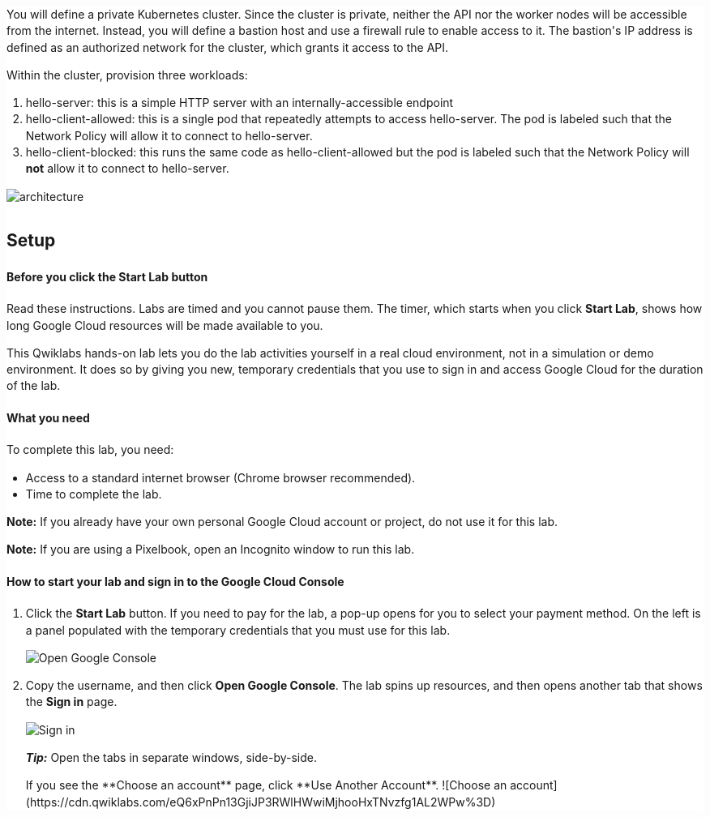 You will define a private Kubernetes cluster. Since the cluster is private, neither the API nor the worker nodes will be accessible from the internet. Instead, you will define a bastion host and use a firewall rule to enable access to it. The bastion's IP address is defined as an authorized network for the cluster, which grants it access to the API.

Within the cluster, provision three workloads:

1.  hello-server: this is a simple HTTP server with an internally-accessible endpoint
2.  hello-client-allowed: this is a single pod that repeatedly attempts to access hello-server. The pod is labeled such that the Network Policy will allow it to connect to hello-server.
3.  hello-client-blocked: this runs the same code as hello-client-allowed but the pod is labeled such that the Network Policy will **not** allow it to connect to hello-server.

![architecture](https://cdn.qwiklabs.com/hk%2FxJLR97fdUVv6wUeXrNnsWxUr7OaAbdS8uCBFOUX4%3D)

## Setup

#### Before you click the Start Lab button

Read these instructions. Labs are timed and you cannot pause them. The timer, which starts when you click **Start Lab**, shows how long Google Cloud resources will be made available to you.

This Qwiklabs hands-on lab lets you do the lab activities yourself in a real cloud environment, not in a simulation or demo environment. It does so by giving you new, temporary credentials that you use to sign in and access Google Cloud for the duration of the lab.

#### What you need

To complete this lab, you need:

*   Access to a standard internet browser (Chrome browser recommended).
*   Time to complete the lab.

**Note:** If you already have your own personal Google Cloud account or project, do not use it for this lab.

**Note:** If you are using a Pixelbook, open an Incognito window to run this lab.

#### How to start your lab and sign in to the Google Cloud Console

1.  Click the **Start Lab** button. If you need to pay for the lab, a pop-up opens for you to select your payment method. On the left is a panel populated with the temporary credentials that you must use for this lab.

    ![Open Google Console](https://cdn.qwiklabs.com/%2FtHp4GI5VSDyTtdqi3qDFtevuY014F88%2BFow%2FadnRgE%3D)

2.  Copy the username, and then click **Open Google Console**. The lab spins up resources, and then opens another tab that shows the **Sign in** page.

    ![Sign in](https://cdn.qwiklabs.com/VkUIAFY2xX3zoHgmWqYKccRLwFrR4BfARLd5ojmlbhs%3D)

    **_Tip:_** Open the tabs in separate windows, side-by-side.

    <aside>If you see the **Choose an account** page, click **Use Another Account**. ![Choose an account](https://cdn.qwiklabs.com/eQ6xPnPn13GjiJP3RWlHWwiMjhooHxTNvzfg1AL2WPw%3D)</aside>
